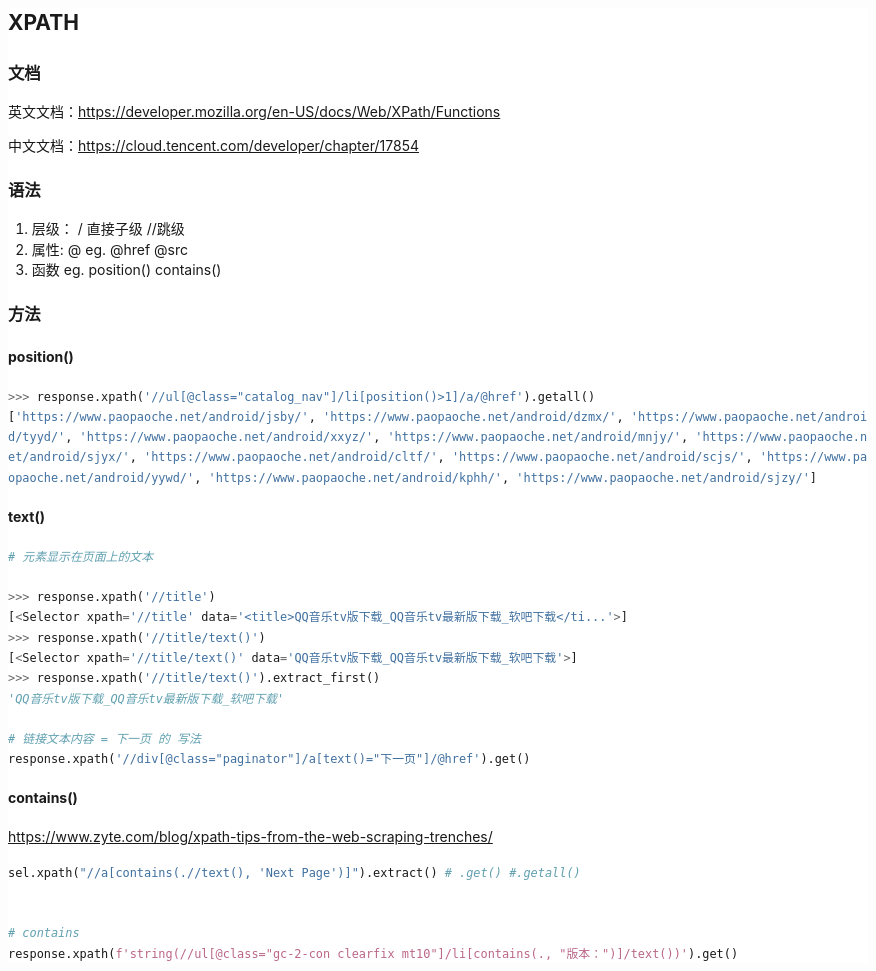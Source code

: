 ## XPATH

### 文档

英文文档：https://developer.mozilla.org/en-US/docs/Web/XPath/Functions

中文文档：https://cloud.tencent.com/developer/chapter/17854 

### 语法

1. 层级： / 直接子级 //跳级
2. 属性:  @ eg. @href  @src
3. 函数 eg. position() contains() 

### 方法

#### position()

```python
>>> response.xpath('//ul[@class="catalog_nav"]/li[position()>1]/a/@href').getall()
['https://www.paopaoche.net/android/jsby/', 'https://www.paopaoche.net/android/dzmx/', 'https://www.paopaoche.net/android/tyyd/', 'https://www.paopaoche.net/android/xxyz/', 'https://www.paopaoche.net/android/mnjy/', 'https://www.paopaoche.net/android/sjyx/', 'https://www.paopaoche.net/android/cltf/', 'https://www.paopaoche.net/android/scjs/', 'https://www.paopaoche.net/android/yywd/', 'https://www.paopaoche.net/android/kphh/', 'https://www.paopaoche.net/android/sjzy/']

```



#### text()

```python
# 元素显示在页面上的文本

>>> response.xpath('//title')
[<Selector xpath='//title' data='<title>QQ音乐tv版下载_QQ音乐tv最新版下载_软吧下载</ti...'>]
>>> response.xpath('//title/text()')
[<Selector xpath='//title/text()' data='QQ音乐tv版下载_QQ音乐tv最新版下载_软吧下载'>]
>>> response.xpath('//title/text()').extract_first()
'QQ音乐tv版下载_QQ音乐tv最新版下载_软吧下载'

# 链接文本内容 = 下一页 的 写法
response.xpath('//div[@class="paginator"]/a[text()="下一页"]/@href').get()

```



#### contains()

https://www.zyte.com/blog/xpath-tips-from-the-web-scraping-trenches/

```python
sel.xpath("//a[contains(.//text(), 'Next Page')]").extract() # .get() #.getall()


# contains 
response.xpath(f'string(//ul[@class="gc-2-con clearfix mt10"]/li[contains(., "版本：")]/text())').get()
```
